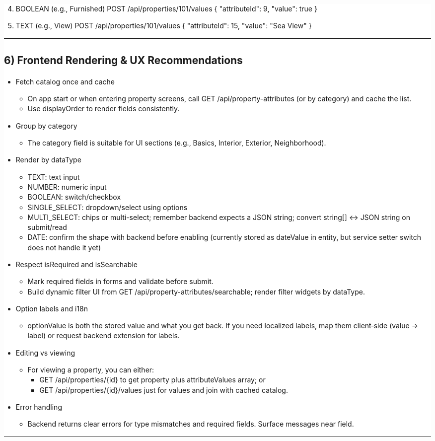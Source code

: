 4) BOOLEAN (e.g., Furnished)
  POST /api/properties/101/values
  {
    "attributeId": 9,
    "value": true
  }

5) TEXT (e.g., View)
  POST /api/properties/101/values
  {
    "attributeId": 15,
    "value": "Sea View"
  }

---

## 6) Frontend Rendering & UX Recommendations

- Fetch catalog once and cache
  - On app start or when entering property screens, call GET /api/property-attributes (or by category) and cache the list.
  - Use displayOrder to render fields consistently.

- Group by category
  - The category field is suitable for UI sections (e.g., Basics, Interior, Exterior, Neighborhood).

- Render by dataType
  - TEXT: text input
  - NUMBER: numeric input
  - BOOLEAN: switch/checkbox
  - SINGLE_SELECT: dropdown/select using options
  - MULTI_SELECT: chips or multi-select; remember backend expects a JSON string; convert string[] <-> JSON string on submit/read
  - DATE: confirm the shape with backend before enabling (currently stored as dateValue in entity, but service setter switch does not handle it yet)

- Respect isRequired and isSearchable
  - Mark required fields in forms and validate before submit.
  - Build dynamic filter UI from GET /api/property-attributes/searchable; render filter widgets by dataType.

- Option labels and i18n
  - optionValue is both the stored value and what you get back. If you need localized labels, map them client‑side (value -> label) or request backend extension for labels.

- Editing vs viewing
  - For viewing a property, you can either:
    - GET /api/properties/{id} to get property plus attributeValues array; or
    - GET /api/properties/{id}/values just for values and join with cached catalog.

- Error handling
  - Backend returns clear errors for type mismatches and required fields. Surface messages near field.

---
